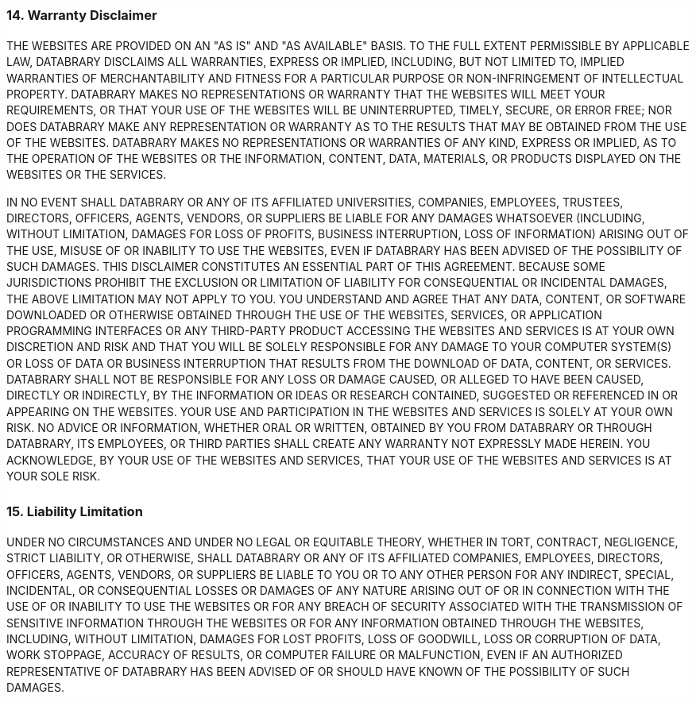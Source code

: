 ### 14. Warranty Disclaimer

THE WEBSITES ARE PROVIDED ON AN \"AS IS\" AND \"AS AVAILABLE\" BASIS. TO
THE FULL EXTENT PERMISSIBLE BY APPLICABLE LAW, DATABRARY DISCLAIMS ALL
WARRANTIES, EXPRESS OR IMPLIED, INCLUDING, BUT NOT LIMITED TO, IMPLIED
WARRANTIES OF MERCHANTABILITY AND FITNESS FOR A PARTICULAR PURPOSE OR
NON-INFRINGEMENT OF INTELLECTUAL PROPERTY. DATABRARY MAKES NO
REPRESENTATIONS OR WARRANTY THAT THE WEBSITES WILL MEET YOUR
REQUIREMENTS, OR THAT YOUR USE OF THE WEBSITES WILL BE UNINTERRUPTED,
TIMELY, SECURE, OR ERROR FREE; NOR DOES DATABRARY MAKE ANY
REPRESENTATION OR WARRANTY AS TO THE RESULTS THAT MAY BE OBTAINED FROM
THE USE OF THE WEBSITES. DATABRARY MAKES NO REPRESENTATIONS OR
WARRANTIES OF ANY KIND, EXPRESS OR IMPLIED, AS TO THE OPERATION OF THE
WEBSITES OR THE INFORMATION, CONTENT, DATA, MATERIALS, OR PRODUCTS
DISPLAYED ON THE WEBSITES OR THE SERVICES.

IN NO EVENT SHALL DATABRARY OR ANY OF ITS AFFILIATED UNIVERSITIES,
COMPANIES, EMPLOYEES, TRUSTEES, DIRECTORS, OFFICERS, AGENTS, VENDORS, OR
SUPPLIERS BE LIABLE FOR ANY DAMAGES WHATSOEVER (INCLUDING, WITHOUT
LIMITATION, DAMAGES FOR LOSS OF PROFITS, BUSINESS INTERRUPTION, LOSS OF
INFORMATION) ARISING OUT OF THE USE, MISUSE OF OR INABILITY TO USE THE
WEBSITES, EVEN IF DATABRARY HAS BEEN ADVISED OF THE POSSIBILITY OF SUCH
DAMAGES. THIS DISCLAIMER CONSTITUTES AN ESSENTIAL PART OF THIS
AGREEMENT. BECAUSE SOME JURISDICTIONS PROHIBIT THE EXCLUSION OR
LIMITATION OF LIABILITY FOR CONSEQUENTIAL OR INCIDENTAL DAMAGES, THE
ABOVE LIMITATION MAY NOT APPLY TO YOU. YOU UNDERSTAND AND AGREE THAT ANY
DATA, CONTENT, OR SOFTWARE DOWNLOADED OR OTHERWISE OBTAINED THROUGH THE
USE OF THE WEBSITES, SERVICES, OR APPLICATION PROGRAMMING INTERFACES OR
ANY THIRD-PARTY PRODUCT ACCESSING THE WEBSITES AND SERVICES IS AT YOUR
OWN DISCRETION AND RISK AND THAT YOU WILL BE SOLELY RESPONSIBLE FOR ANY
DAMAGE TO YOUR COMPUTER SYSTEM(S) OR LOSS OF DATA OR BUSINESS
INTERRUPTION THAT RESULTS FROM THE DOWNLOAD OF DATA, CONTENT, OR
SERVICES. DATABRARY SHALL NOT BE RESPONSIBLE FOR ANY LOSS OR DAMAGE
CAUSED, OR ALLEGED TO HAVE BEEN CAUSED, DIRECTLY OR INDIRECTLY, BY THE
INFORMATION OR IDEAS OR RESEARCH CONTAINED, SUGGESTED OR REFERENCED IN
OR APPEARING ON THE WEBSITES. YOUR USE AND PARTICIPATION IN THE WEBSITES
AND SERVICES IS SOLELY AT YOUR OWN RISK. NO ADVICE OR INFORMATION,
WHETHER ORAL OR WRITTEN, OBTAINED BY YOU FROM DATABRARY OR THROUGH
DATABRARY, ITS EMPLOYEES, OR THIRD PARTIES SHALL CREATE ANY WARRANTY NOT
EXPRESSLY MADE HEREIN. YOU ACKNOWLEDGE, BY YOUR USE OF THE WEBSITES AND
SERVICES, THAT YOUR USE OF THE WEBSITES AND SERVICES IS AT YOUR SOLE
RISK.

### 15. Liability Limitation

UNDER NO CIRCUMSTANCES AND UNDER NO LEGAL OR EQUITABLE THEORY, WHETHER
IN TORT, CONTRACT, NEGLIGENCE, STRICT LIABILITY, OR OTHERWISE, SHALL
DATABRARY OR ANY OF ITS AFFILIATED COMPANIES, EMPLOYEES, DIRECTORS,
OFFICERS, AGENTS, VENDORS, OR SUPPLIERS BE LIABLE TO YOU OR TO ANY OTHER
PERSON FOR ANY INDIRECT, SPECIAL, INCIDENTAL, OR CONSEQUENTIAL LOSSES OR
DAMAGES OF ANY NATURE ARISING OUT OF OR IN CONNECTION WITH THE USE OF OR
INABILITY TO USE THE WEBSITES OR FOR ANY BREACH OF SECURITY ASSOCIATED
WITH THE TRANSMISSION OF SENSITIVE INFORMATION THROUGH THE WEBSITES OR
FOR ANY INFORMATION OBTAINED THROUGH THE WEBSITES, INCLUDING, WITHOUT
LIMITATION, DAMAGES FOR LOST PROFITS, LOSS OF GOODWILL, LOSS OR
CORRUPTION OF DATA, WORK STOPPAGE, ACCURACY OF RESULTS, OR COMPUTER
FAILURE OR MALFUNCTION, EVEN IF AN AUTHORIZED REPRESENTATIVE OF
DATABRARY HAS BEEN ADVISED OF OR SHOULD HAVE KNOWN OF THE POSSIBILITY OF
SUCH DAMAGES.
